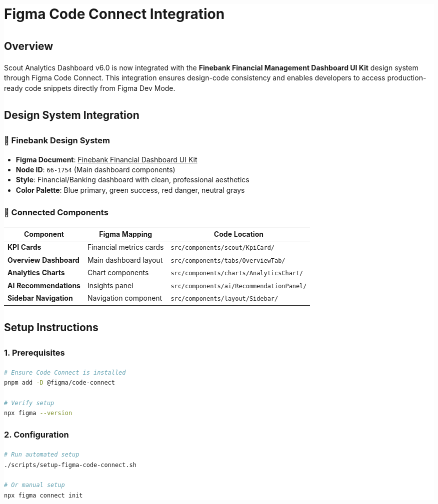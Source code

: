 # Figma Code Connect Integration

## Overview

Scout Analytics Dashboard v6.0 is now integrated with the **Finebank Financial Management Dashboard UI Kit** design system through Figma Code Connect. This integration ensures design-code consistency and enables developers to access production-ready code snippets directly from Figma Dev Mode.

## Design System Integration

### 🎨 Finebank Design System
- **Figma Document**: [Finebank Financial Dashboard UI Kit](https://www.figma.com/design/Rjh4xxbrZr8otmfpPqiVPC/Finebank---Financial-Management-Dashboard-UI-Kits--Community-)
- **Node ID**: `66-1754` (Main dashboard components)
- **Style**: Financial/Banking dashboard with clean, professional aesthetics
- **Color Palette**: Blue primary, green success, red danger, neutral grays

### 🔗 Connected Components

| Component | Figma Mapping | Code Location |
|-----------|---------------|---------------|
| **KPI Cards** | Financial metrics cards | `src/components/scout/KpiCard/` |
| **Overview Dashboard** | Main dashboard layout | `src/components/tabs/OverviewTab/` |
| **Analytics Charts** | Chart components | `src/components/charts/AnalyticsChart/` |
| **AI Recommendations** | Insights panel | `src/components/ai/RecommendationPanel/` |
| **Sidebar Navigation** | Navigation component | `src/components/layout/Sidebar/` |

## Setup Instructions

### 1. Prerequisites
```bash
# Ensure Code Connect is installed
pnpm add -D @figma/code-connect

# Verify setup
npx figma --version
```

### 2. Configuration
```bash
# Run automated setup
./scripts/setup-figma-code-connect.sh

# Or manual setup
npx figma connect init
```
